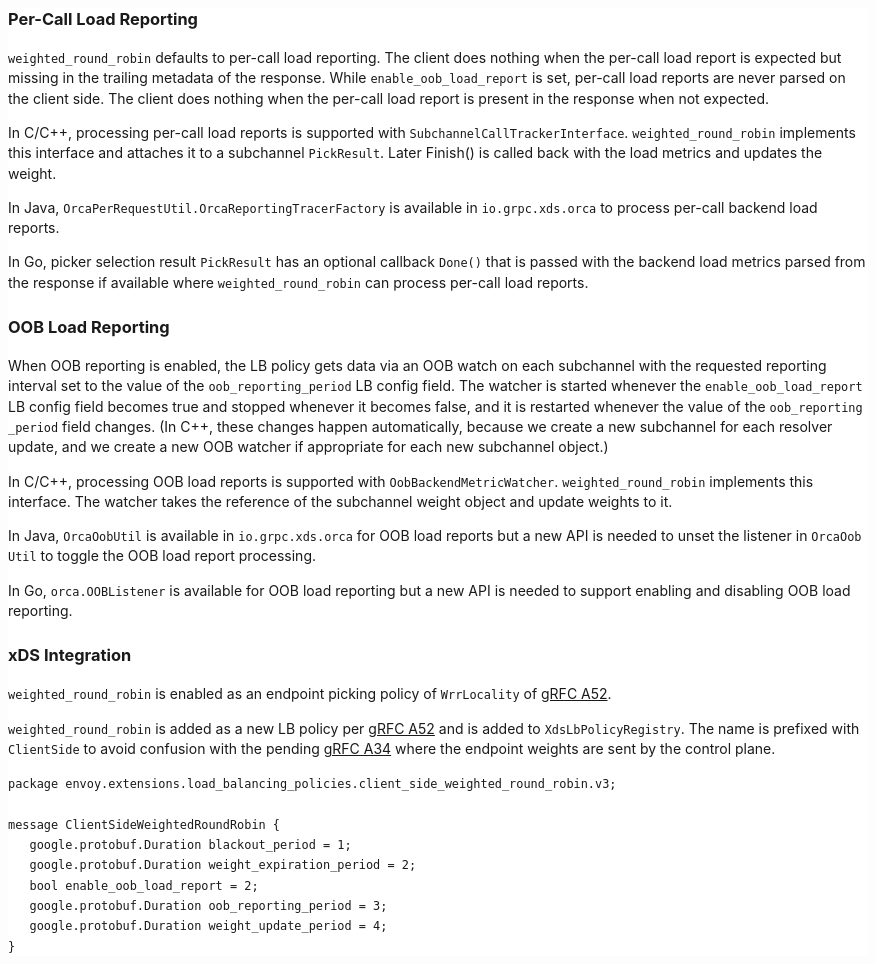 ### Per-Call Load Reporting

`weighted_round_robin` defaults to per-call load reporting. The client does nothing when the per-call load report is expected but missing in the trailing metadata of the response. While `enable_oob_load_report` is set, per-call load reports are never parsed on the client side. The client does nothing when the per-call load report is present in the response when not expected.

In C/C++, processing per-call load reports is supported with `SubchannelCallTrackerInterface`. `weighted_round_robin` implements this interface and attaches it to a subchannel `PickResult`. Later Finish() is called back with the load metrics and updates the weight.

In Java, `OrcaPerRequestUtil.OrcaReportingTracerFactory` is available in `io.grpc.xds.orca` to process per-call backend load reports.

In Go, picker selection result `PickResult` has an optional callback `Done()` that is passed with the backend load metrics parsed from the response if available where `weighted_round_robin` can process per-call load reports.

### OOB Load Reporting

When OOB reporting is enabled, the LB policy gets data via an OOB watch on each subchannel with the requested reporting interval set to the value of the `oob_reporting_period` LB config field. The watcher is started whenever the `enable_oob_load_report` LB config field becomes true and stopped whenever it becomes false, and it is restarted whenever the value of the `oob_reporting_period` field changes. (In C++, these changes happen automatically, because we create a new subchannel for each resolver update, and we create a new OOB watcher if appropriate for each new subchannel object.)

In C/C++,  processing OOB load reports is supported with `OobBackendMetricWatcher`. `weighted_round_robin` implements this interface. The watcher takes the reference of the subchannel weight object and update weights to it.

In Java, `OrcaOobUtil` is available in `io.grpc.xds.orca` for OOB load reports but a new API is needed to unset the listener in `OrcaOobUtil` to toggle the OOB load report processing.

In Go, `orca.OOBListener` is available for OOB load reporting but a new API is needed to support enabling and disabling OOB load reporting.


### xDS Integration

`weighted_round_robin` is enabled as an endpoint picking policy of `WrrLocality` of [gRFC A52][A52].

`weighted_round_robin` is added as a new LB policy per [gRFC A52][A52] and is added to `XdsLbPolicyRegistry`. The name is prefixed with `ClientSide` to avoid confusion with the pending [gRFC A34][A34] where the endpoint weights are sent by the control plane.

```textproto
package envoy.extensions.load_balancing_policies.client_side_weighted_round_robin.v3;

message ClientSideWeightedRoundRobin {
   google.protobuf.Duration blackout_period = 1;
   google.protobuf.Duration weight_expiration_period = 2;
   bool enable_oob_load_report = 2;
   google.protobuf.Duration oob_reporting_period = 3;
   google.protobuf.Duration weight_update_period = 4;
}
```


[EDF]: https://en.wikipedia.org/wiki/Earliest_deadline_first_scheduling
[A34]: https://github.com/grpc/proposal/pull/202
[A51]: A51-custom-backend-metrics.md
[A52]: A52-xds-custom-lb-policies.md